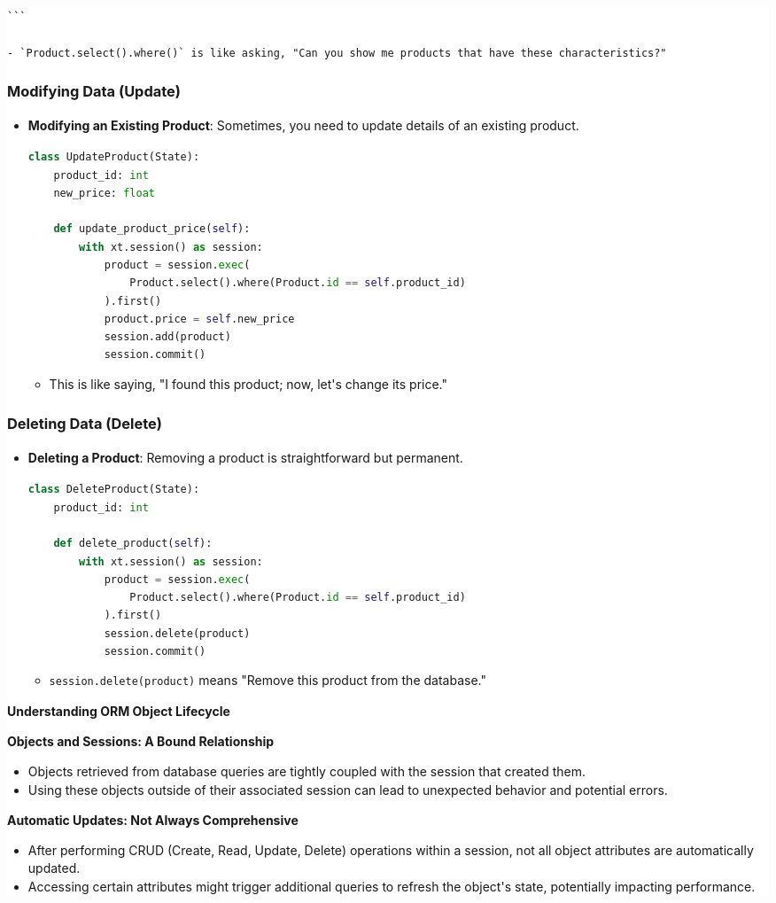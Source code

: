     ```
    
    - `Product.select().where()` is like asking, "Can you show me products that have these characteristics?"

### **Modifying Data (Update)**

- **Modifying an Existing Product**: Sometimes, you need to update details of an existing product.
    
    ```python
    class UpdateProduct(State):
        product_id: int
        new_price: float
    
        def update_product_price(self):
            with xt.session() as session:
                product = session.exec(
                    Product.select().where(Product.id == self.product_id)
                ).first()
                product.price = self.new_price
                session.add(product)
                session.commit()
    
    ```
    
    - This is like saying, "I found this product; now, let's change its price."

### **Deleting Data (Delete)**

- **Deleting a Product**: Removing a product is straightforward but permanent.
    
    ```python
    class DeleteProduct(State):
        product_id: int
    
        def delete_product(self):
            with xt.session() as session:
                product = session.exec(
                    Product.select().where(Product.id == self.product_id)
                ).first()
                session.delete(product)
                session.commit()
    
    ```
    
    - `session.delete(product)` means "Remove this product from the database."

**Understanding ORM Object Lifecycle**

**Objects and Sessions: A Bound Relationship**

- Objects retrieved from database queries are tightly coupled with the session that created them.
- Using these objects outside of their associated session can lead to unexpected behavior and potential errors.

**Automatic Updates: Not Always Comprehensive**

- After performing CRUD (Create, Read, Update, Delete) operations within a session, not all object attributes are automatically updated.
- Accessing certain attributes might trigger additional queries to refresh the object's state, potentially impacting performance.
